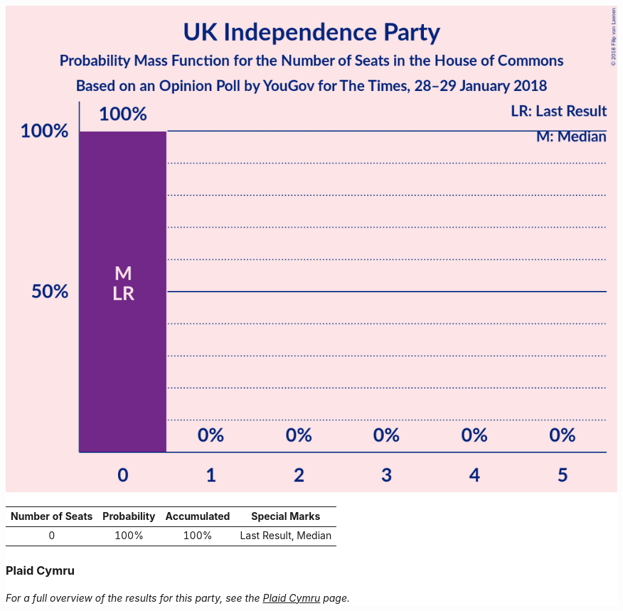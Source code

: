 ![Graph with seats probability mass function not yet produced](2018-01-29-YouGov-seats-pmf-ukindependenceparty.png "Seats Probability Mass Function")

| Number of Seats | Probability | Accumulated | Special Marks |
|:---------------:|:-----------:|:-----------:|:-------------:|
| 0 | 100% | 100% | Last Result, Median |

### Plaid Cymru

*For a full overview of the results for this party, see the [Plaid Cymru](party-plaidcymru.html) page.*
